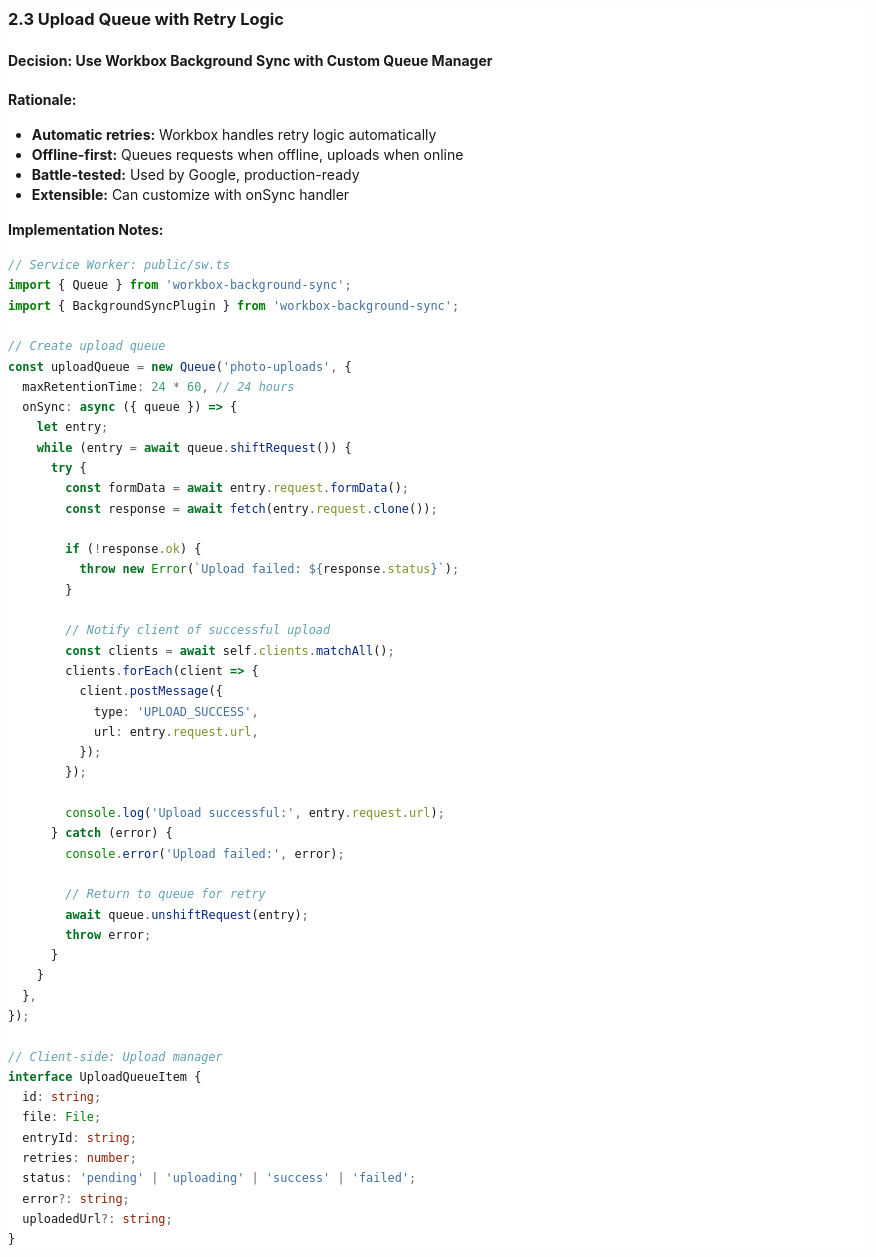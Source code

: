 
### 2.3 Upload Queue with Retry Logic

#### **Decision: Use Workbox Background Sync with Custom Queue Manager**

**Rationale:**
- **Automatic retries:** Workbox handles retry logic automatically
- **Offline-first:** Queues requests when offline, uploads when online
- **Battle-tested:** Used by Google, production-ready
- **Extensible:** Can customize with onSync handler

**Implementation Notes:**

```typescript
// Service Worker: public/sw.ts
import { Queue } from 'workbox-background-sync';
import { BackgroundSyncPlugin } from 'workbox-background-sync';

// Create upload queue
const uploadQueue = new Queue('photo-uploads', {
  maxRetentionTime: 24 * 60, // 24 hours
  onSync: async ({ queue }) => {
    let entry;
    while (entry = await queue.shiftRequest()) {
      try {
        const formData = await entry.request.formData();
        const response = await fetch(entry.request.clone());

        if (!response.ok) {
          throw new Error(`Upload failed: ${response.status}`);
        }

        // Notify client of successful upload
        const clients = await self.clients.matchAll();
        clients.forEach(client => {
          client.postMessage({
            type: 'UPLOAD_SUCCESS',
            url: entry.request.url,
          });
        });

        console.log('Upload successful:', entry.request.url);
      } catch (error) {
        console.error('Upload failed:', error);

        // Return to queue for retry
        await queue.unshiftRequest(entry);
        throw error;
      }
    }
  },
});

// Client-side: Upload manager
interface UploadQueueItem {
  id: string;
  file: File;
  entryId: string;
  retries: number;
  status: 'pending' | 'uploading' | 'success' | 'failed';
  error?: string;
  uploadedUrl?: string;
}

```
